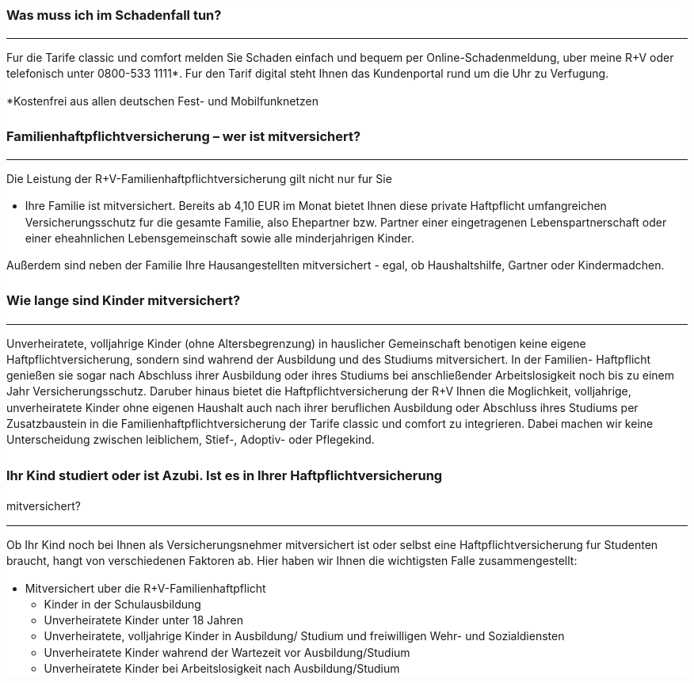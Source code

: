 ###  Was muss ich im Schadenfall tun?

____

Fur die Tarife classic und comfort melden Sie Schaden einfach und bequem per
Online-Schadenmeldung, uber meine R+V oder telefonisch unter 0800-533 1111*.
Fur den Tarif digital steht Ihnen das Kundenportal rund um die Uhr zu
Verfugung.

*Kostenfrei aus allen deutschen Fest- und Mobilfunknetzen

###  Familienhaftpflichtversicherung – wer ist mitversichert?

____

Die Leistung der R+V-Familien­haft­pflicht­versicherung gilt nicht nur fur Sie
- Ihre Familie ist mitversichert. Bereits ab 4,10 EUR im Monat bietet Ihnen
diese private Haftpflicht umfangreichen Versicherungsschutz fur die gesamte
Familie, also Ehepartner bzw. Partner einer eingetragenen Lebenspartnerschaft
oder einer eheahnlichen Lebensgemeinschaft sowie alle minderjahrigen Kinder.

Außerdem sind neben der Familie Ihre Hausangestellten mitversichert - egal, ob
Haushaltshilfe, Gartner oder Kindermadchen.

###  Wie lange sind Kinder mitversichert?

____

Unverheiratete, volljahrige Kinder (ohne Altersbegrenzung) in hauslicher
Gemeinschaft benotigen keine eigene Haftpflichtversicherung, sondern sind
wahrend der Ausbildung und des Studiums mitversichert. In der Familien-
Haftpflicht genießen sie sogar nach Abschluss ihrer Ausbildung oder ihres
Studiums bei anschließender Arbeitslosigkeit noch bis zu einem Jahr
Versicherungsschutz. Daruber hinaus bietet die Haftpflichtversicherung der R+V
Ihnen die Moglichkeit, volljahrige, unverheiratete Kinder ohne eigenen
Haushalt auch nach ihrer beruflichen Ausbildung oder Abschluss ihres Studiums
per Zusatzbaustein in die Familien­haft­pflicht­versicherung der Tarife
classic und comfort zu integrieren. Dabei machen wir keine Unterscheidung
zwischen leiblichem, Stief-, Adoptiv- oder Pflegekind.

###  Ihr Kind studiert oder ist Azubi. Ist es in Ihrer Haftpflichtversicherung
mitversichert?

____

Ob Ihr Kind noch bei Ihnen als Versicherungs­nehmer mitversichert ist oder
selbst eine Haft­pflicht­versicherung fur Studenten braucht, hangt von
verschiedenen Faktoren ab. Hier haben wir Ihnen die wichtigsten Falle
zusammen­gestellt:

  * Mitversichert uber die R+V-Familien­haft­pflicht 
    * Kinder in der Schulausbildung
    * Unverheiratete Kinder unter 18 Jahren
    * Unverheiratete, volljahrige Kinder in Ausbildung/ Studium und freiwilligen Wehr- und Sozialdiensten
    * Unverheiratete Kinder wahrend der Wartezeit vor Ausbildung/Studium
    * Unverheiratete Kinder bei Arbeitslosigkeit nach Ausbildung/Studium
